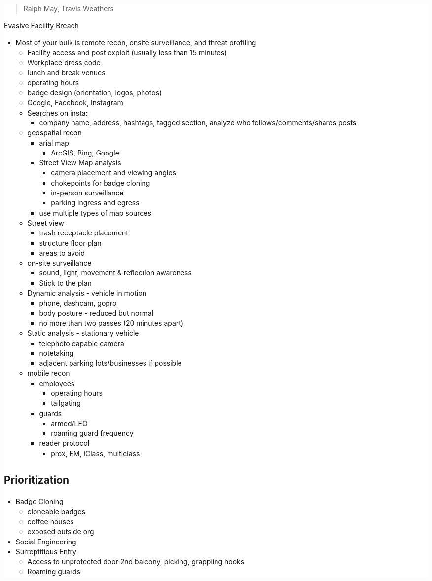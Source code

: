 > Ralph May, Travis Weathers

[Evasive Facility Breach](https://mwgroup.slides.com/mwgroup/evasive-facility-breach#/1/0/0) 

- Most of your bulk is remote recon, onsite surveillance, and threat profiling
    - Facility access and post exploit (usually less than 15 minutes)
    - Workplace dress code
    - lunch and break venues
    - operating hours
    - badge design (orientation, logos, photos)
    - Google, Facebook, Instagram
    - Searches on insta:
        - company name, address, hashtags, tagged section, analyze who follows/comments/shares posts
    - geospatial recon
        - arial map
            - ArcGIS, Bing, Google
        - Street View Map analysis
            - camera placement and viewing angles
            - chokepoints for badge cloning
            - in-person surveillance
            - parking ingress and egress
        - use multiple types of map sources
    - Street view
        - trash receptacle placement
        - structure floor plan
        - areas to avoid
    - on-site surveillance
        - sound, light, movement & reflection awareness
        - Stick to the plan
    - Dynamic analysis - vehicle in motion
        - phone, dashcam, gopro
        - body posture - reduced but normal
        - no more than two passes (20 minutes apart)
    - Static analysis - stationary vehicle
        - telephoto capable camera
        - notetaking
        - adjacent parking lots/businesses if possible
    - mobile recon
        - employees
            - operating hours
            - tailgating
        - guards
            - armed/LEO
            - roaming guard frequency
        - reader protocol
            - prox, EM, iClass, multiclass

## Prioritization

- Badge Cloning
    - cloneable badges
    - coffee houses
    - exposed outside org
- Social Engineering
- Surreptitious Entry
    - Access to unprotected door 2nd balcony, picking, grappling hooks
    - Roaming guards
